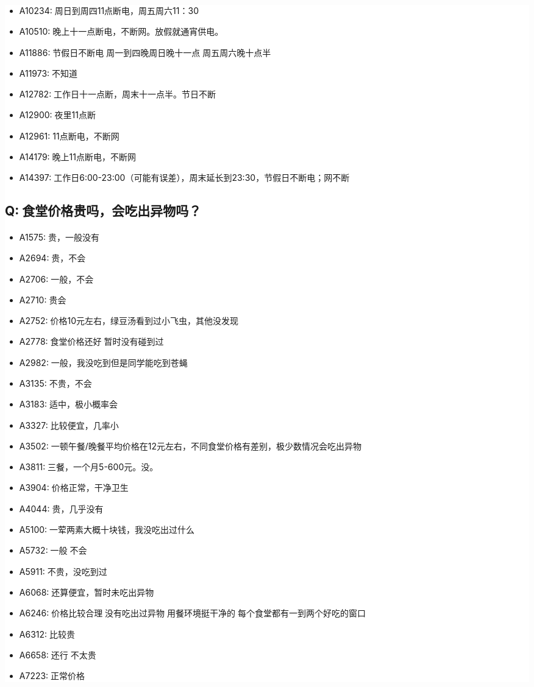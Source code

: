 - A10234: 周日到周四11点断电，周五周六11：30

- A10510: 晚上十一点断电，不断网。放假就通宵供电。

- A11886: 节假日不断电 周一到四晚周日晚十一点 周五周六晚十点半

- A11973: 不知道

- A12782: 工作日十一点断，周末十一点半。节日不断

- A12900: 夜里11点断

- A12961: 11点断电，不断网

- A14179: 晚上11点断电，不断网

- A14397: 工作日6:00-23:00（可能有误差），周末延长到23:30，节假日不断电；网不断

## Q: 食堂价格贵吗，会吃出异物吗？

- A1575: 贵，一般没有

- A2694: 贵，不会

- A2706: 一般，不会

- A2710: 贵会

- A2752: 价格10元左右，绿豆汤看到过小飞虫，其他没发现

- A2778: 食堂价格还好 暂时没有碰到过

- A2982: 一般，我没吃到但是同学能吃到苍蝇

- A3135: 不贵，不会

- A3183: 适中，极小概率会

- A3327: 比较便宜，几率小

- A3502: 一顿午餐/晚餐平均价格在12元左右，不同食堂价格有差别，极少数情况会吃出异物

- A3811: 三餐，一个月5-600元。没。

- A3904: 价格正常，干净卫生

- A4044: 贵，几乎没有

- A5100: 一荤两素大概十块钱，我没吃出过什么

- A5732: 一般 不会

- A5911: 不贵，没吃到过

- A6068: 还算便宜，暂时未吃出异物

- A6246: 价格比较合理 没有吃出过异物 用餐环境挺干净的 每个食堂都有一到两个好吃的窗口

- A6312: 比较贵

- A6658: 还行 不太贵

- A7223: 正常价格
